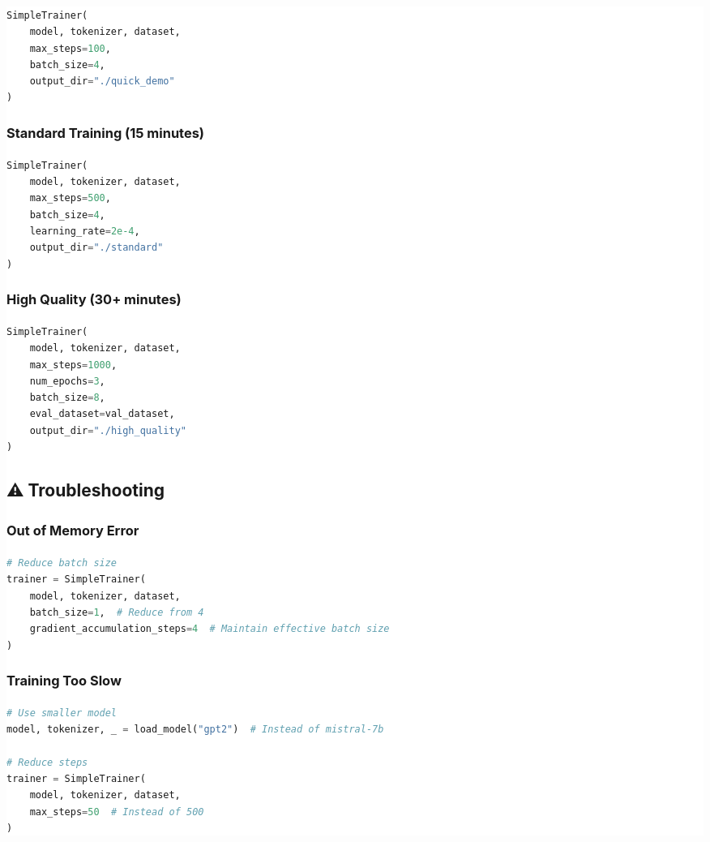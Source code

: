 ```python
SimpleTrainer(
    model, tokenizer, dataset,
    max_steps=100,
    batch_size=4,
    output_dir="./quick_demo"
)
```

### Standard Training (15 minutes)

```python
SimpleTrainer(
    model, tokenizer, dataset,
    max_steps=500,
    batch_size=4,
    learning_rate=2e-4,
    output_dir="./standard"
)
```

### High Quality (30+ minutes)

```python
SimpleTrainer(
    model, tokenizer, dataset,
    max_steps=1000,
    num_epochs=3,
    batch_size=8,
    eval_dataset=val_dataset,
    output_dir="./high_quality"
)
```

## ⚠️ Troubleshooting

### Out of Memory Error

```python
# Reduce batch size
trainer = SimpleTrainer(
    model, tokenizer, dataset,
    batch_size=1,  # Reduce from 4
    gradient_accumulation_steps=4  # Maintain effective batch size
)
```

### Training Too Slow

```python
# Use smaller model
model, tokenizer, _ = load_model("gpt2")  # Instead of mistral-7b

# Reduce steps
trainer = SimpleTrainer(
    model, tokenizer, dataset,
    max_steps=50  # Instead of 500
)
```

